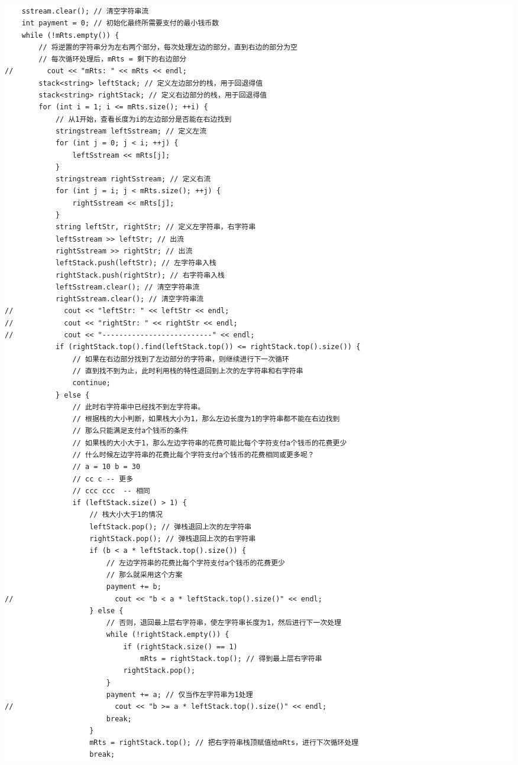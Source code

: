 ```
    sstream.clear(); // 清空字符串流
    int payment = 0; // 初始化最终所需要支付的最小钱币数
    while (!mRts.empty()) {
        // 将逆置的字符串分为左右两个部分，每次处理左边的部分，直到右边的部分为空
        // 每次循环处理后，mRts = 剩下的右边部分
//        cout << "mRts: " << mRts << endl;
        stack<string> leftStack; // 定义左边部分的栈，用于回退得值
        stack<string> rightStack; // 定义右边部分的栈，用于回退得值
        for (int i = 1; i <= mRts.size(); ++i) {
            // 从1开始，查看长度为i的左边部分是否能在右边找到
            stringstream leftSstream; // 定义左流
            for (int j = 0; j < i; ++j) {
                leftSstream << mRts[j];
            }
            stringstream rightSstream; // 定义右流
            for (int j = i; j < mRts.size(); ++j) {
                rightSstream << mRts[j];
            }
            string leftStr, rightStr; // 定义左字符串，右字符串
            leftSstream >> leftStr; // 出流
            rightSstream >> rightStr; // 出流
            leftStack.push(leftStr); // 左字符串入栈
            rightStack.push(rightStr); // 右字符串入栈
            leftSstream.clear(); // 清空字符串流
            rightSstream.clear(); // 清空字符串流
//            cout << "leftStr: " << leftStr << endl;
//            cout << "rightStr: " << rightStr << endl;
//            cout << "--------------------------" << endl;
            if (rightStack.top().find(leftStack.top()) <= rightStack.top().size()) {
                // 如果在右边部分找到了左边部分的字符串，则继续进行下一次循环
                // 直到找不到为止，此时利用栈的特性退回到上次的左字符串和右字符串
                continue;
            } else {
                // 此时右字符串中已经找不到左字符串。
                // 根据栈的大小判断，如果栈大小为1，那么左边长度为1的字符串都不能在右边找到
                // 那么只能满足支付a个钱币的条件
                // 如果栈的大小大于1，那么左边字符串的花费可能比每个字符支付a个钱币的花费更少
                // 什么时候左边字符串的花费比每个字符支付a个钱币的花费相同或更多呢？
                // a = 10 b = 30
                // cc c -- 更多
                // ccc ccc  -- 相同
                if (leftStack.size() > 1) {
                    // 栈大小大于1的情况
                    leftStack.pop(); // 弹栈退回上次的左字符串
                    rightStack.pop(); // 弹栈退回上次的右字符串
                    if (b < a * leftStack.top().size()) {
                        // 左边字符串的花费比每个字符支付a个钱币的花费更少
                        // 那么就采用这个方案
                        payment += b;
//                        cout << "b < a * leftStack.top().size()" << endl;
                    } else {
                        // 否则，退回最上层右字符串，使左字符串长度为1，然后进行下一次处理
                        while (!rightStack.empty()) {
                            if (rightStack.size() == 1)
                                mRts = rightStack.top(); // 得到最上层右字符串
                            rightStack.pop();
                        }
                        payment += a; // 仅当作左字符串为1处理
//                        cout << "b >= a * leftStack.top().size()" << endl;
                        break;
                    }
                    mRts = rightStack.top(); // 把右字符串栈顶赋值给mRts，进行下次循环处理
                    break;
```